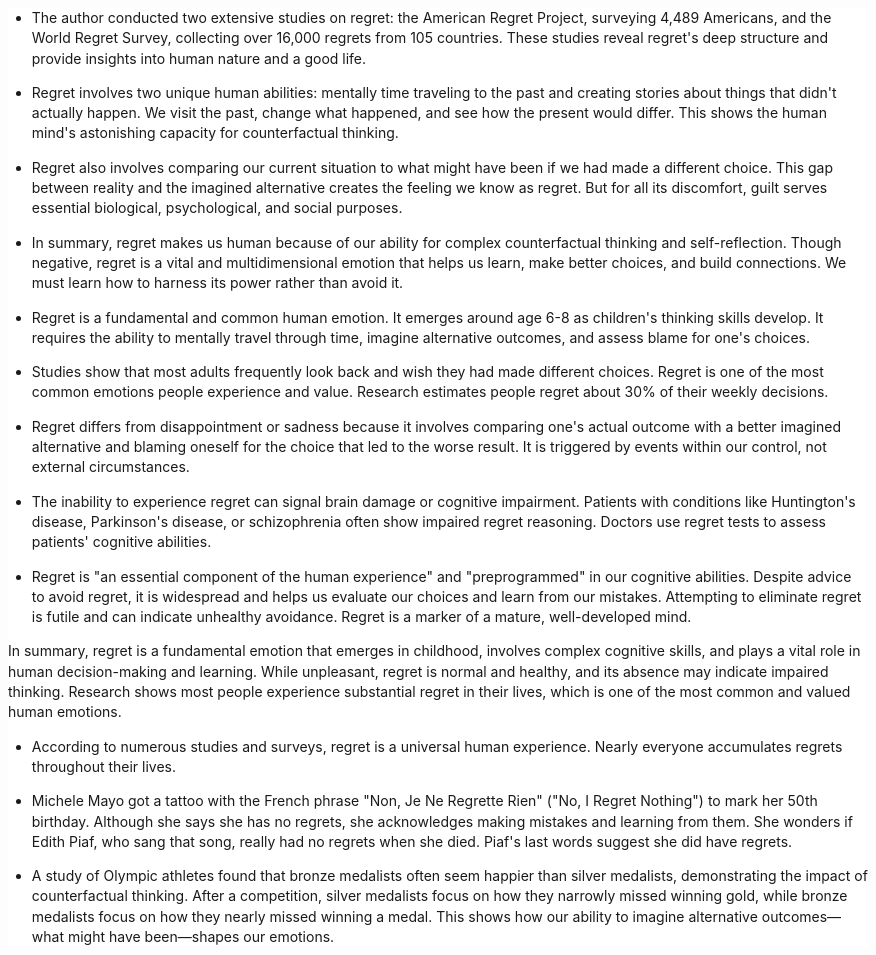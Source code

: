 - The author conducted two extensive studies on regret: the American Regret Project, surveying 4,489 Americans, and the World Regret Survey, collecting over 16,000 regrets from 105 countries. These studies reveal regret's deep structure and provide insights into human nature and a good life.

- Regret involves two unique human abilities: mentally time traveling to the past and creating stories about things that didn't actually happen. We visit the past, change what happened, and see how the present would differ. This shows the human mind's astonishing capacity for counterfactual thinking.

- Regret also involves comparing our current situation to what might have been if we had made a different choice. This gap between reality and the imagined alternative creates the feeling we know as regret. But for all its discomfort, guilt serves essential biological, psychological, and social purposes.

- In summary, regret makes us human because of our ability for complex counterfactual thinking and self-reflection. Though negative, regret is a vital and multidimensional emotion that helps us learn, make better choices, and build connections. We must learn how to harness its power rather than avoid it.

- Regret is a fundamental and common human emotion. It emerges around age 6-8 as children's thinking skills develop. It requires the ability to mentally travel through time, imagine alternative outcomes, and assess blame for one's choices.

- Studies show that most adults frequently look back and wish they had made different choices. Regret is one of the most common emotions people experience and value. Research estimates people regret about 30% of their weekly decisions.

- Regret differs from disappointment or sadness because it involves comparing one's actual outcome with a better imagined alternative and blaming oneself for the choice that led to the worse result. It is triggered by events within our control, not external circumstances.

- The inability to experience regret can signal brain damage or cognitive impairment. Patients with conditions like Huntington's disease, Parkinson's disease, or schizophrenia often show impaired regret reasoning. Doctors use regret tests to assess patients' cognitive abilities.

- Regret is "an essential component of the human experience" and "preprogrammed" in our cognitive abilities. Despite advice to avoid regret, it is widespread and helps us evaluate our choices and learn from our mistakes. Attempting to eliminate regret is futile and can indicate unhealthy avoidance. Regret is a marker of a mature, well-developed mind.

In summary, regret is a fundamental emotion that emerges in childhood, involves complex cognitive skills, and plays a vital role in human decision-making and learning. While unpleasant, regret is normal and healthy, and its absence may indicate impaired thinking. Research shows most people experience substantial regret in their lives, which is one of the most common and valued human emotions.

- According to numerous studies and surveys, regret is a universal human experience. Nearly everyone accumulates regrets throughout their lives.

- Michele Mayo got a tattoo with the French phrase "Non, Je Ne Regrette Rien" ("No, I Regret Nothing") to mark her 50th birthday. Although she says she has no regrets, she acknowledges making mistakes and learning from them. She wonders if Edith Piaf, who sang that song, really had no regrets when she died. Piaf's last words suggest she did have regrets.

- A study of Olympic athletes found that bronze medalists often seem happier than silver medalists, demonstrating the impact of counterfactual thinking. After a competition, silver medalists focus on how they narrowly missed winning gold, while bronze medalists focus on how they nearly missed winning a medal. This shows how our ability to imagine alternative outcomes—what might have been—shapes our emotions.
